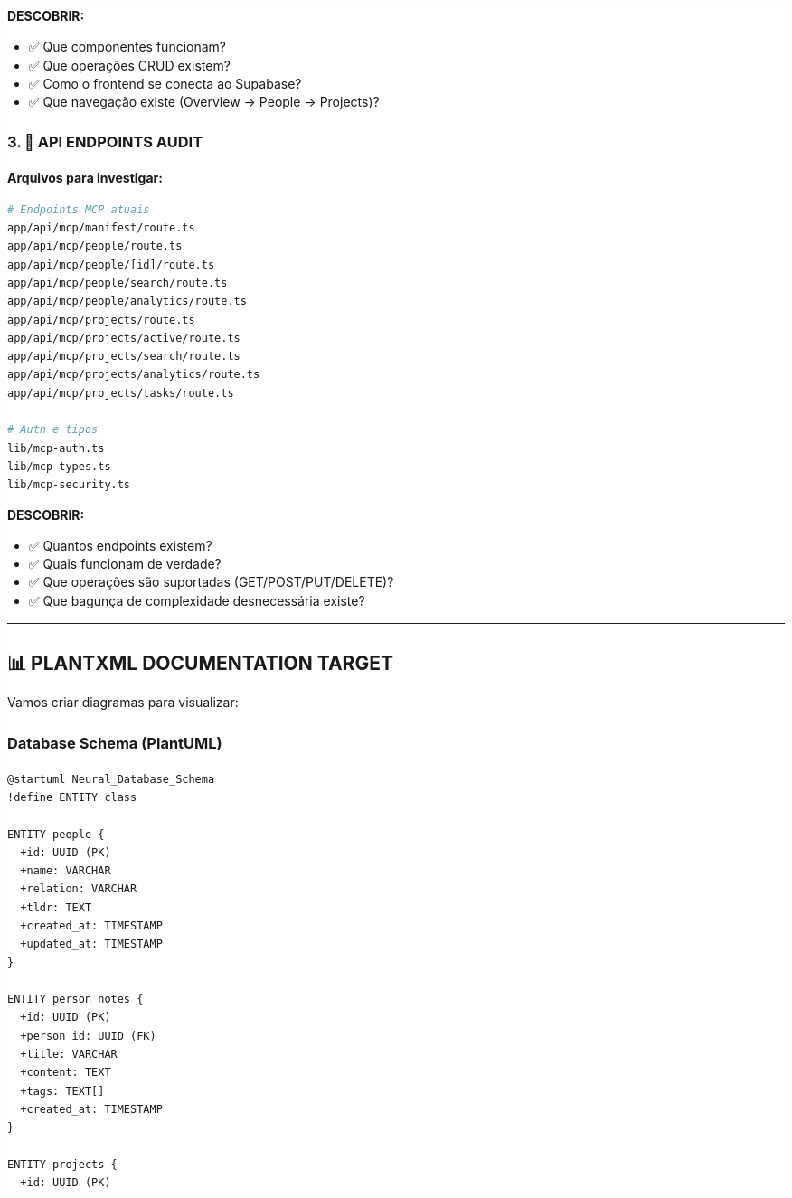 **DESCOBRIR:**
- ✅ Que componentes funcionam?
- ✅ Que operações CRUD existem?
- ✅ Como o frontend se conecta ao Supabase?
- ✅ Que navegação existe (Overview → People → Projects)?

### 3. **🔌 API ENDPOINTS AUDIT**

**Arquivos para investigar:**
```bash
# Endpoints MCP atuais
app/api/mcp/manifest/route.ts
app/api/mcp/people/route.ts
app/api/mcp/people/[id]/route.ts
app/api/mcp/people/search/route.ts
app/api/mcp/people/analytics/route.ts
app/api/mcp/projects/route.ts
app/api/mcp/projects/active/route.ts
app/api/mcp/projects/search/route.ts
app/api/mcp/projects/analytics/route.ts
app/api/mcp/projects/tasks/route.ts

# Auth e tipos
lib/mcp-auth.ts
lib/mcp-types.ts
lib/mcp-security.ts
```

**DESCOBRIR:**
- ✅ Quantos endpoints existem?
- ✅ Quais funcionam de verdade?
- ✅ Que operações são suportadas (GET/POST/PUT/DELETE)?
- ✅ Que bagunça de complexidade desnecessária existe?

---

## 📊 PLANTXML DOCUMENTATION TARGET

Vamos criar diagramas para visualizar:

### **Database Schema (PlantUML)**
```plantuml
@startuml Neural_Database_Schema
!define ENTITY class

ENTITY people {
  +id: UUID (PK)
  +name: VARCHAR
  +relation: VARCHAR
  +tldr: TEXT
  +created_at: TIMESTAMP
  +updated_at: TIMESTAMP
}

ENTITY person_notes {
  +id: UUID (PK)
  +person_id: UUID (FK)
  +title: VARCHAR
  +content: TEXT
  +tags: TEXT[]
  +created_at: TIMESTAMP
}

ENTITY projects {
  +id: UUID (PK)
```